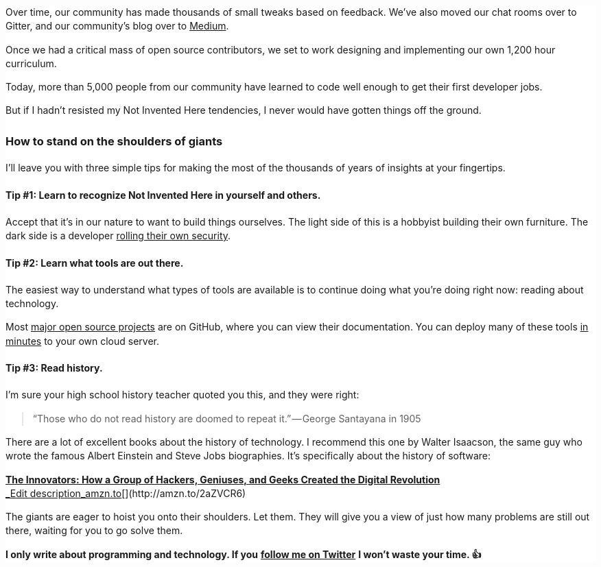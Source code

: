 Over time, our community has made thousands of small tweaks based on feedback. We’ve also moved our chat rooms over to Gitter, and our community’s blog over to [Medium](https://medium.freecodecamp.com/we-just-abandoned-our-blog-for-medium-you-probably-should-too-33e742a1d49#.up9e573c7).

Once we had a critical mass of open source contributors, we set to work designing and implementing our own 1,200 hour curriculum.

Today, more than 5,000 people from our community have learned to code well enough to get their first developer jobs.

But if I hadn’t resisted my Not Invented Here tendencies, I never would have gotten things off the ground.

### How to stand on the shoulders of giants

I’ll leave you with three simple tips for making the most of the thousands of years of insights at your fingertips.

#### Tip #1: Learn to recognize Not Invented Here in yourself and others.

Accept that it’s in our nature to want to build things ourselves. The light side of this is a hobbyist building their own furniture. The dark side is a developer [rolling their own security](http://security.stackexchange.com/questions/18197/why-shouldnt-we-roll-our-own).

#### Tip #2: Learn what tools are out there.

The easiest way to understand what types of tools are available is to continue doing what you’re doing right now: reading about technology.

Most [major open source projects](https://github.com/search?utf8=%E2%9C%93&q=stars%3A%3E0&type=Repositories&ref=searchresults) are on GitHub, where you can view their documentation. You can deploy many of these tools [in minutes](https://bitnami.com/stacks) to your own cloud server.

#### Tip #3: Read history.

I’m sure your high school history teacher quoted you this, and they were right:

> “Those who do not read history are doomed to repeat it.” — George Santayana in 1905

There are a lot of excellent books about the history of technology. I recommend this one by Walter Isaacson, the same guy who wrote the famous Albert Einstein and Steve Jobs biographies. It’s specifically about the history of software:

[**The Innovators: How a Group of Hackers, Geniuses, and Geeks Created the Digital Revolution**  
_Edit description_amzn.to](http://amzn.to/2aZVCR6 "http://amzn.to/2aZVCR6")[](http://amzn.to/2aZVCR6)

The giants are eager to hoist you onto their shoulders. Let them. They will give you a view of just how many problems are still out there, waiting for you to go solve them.

**I only write about programming and technology. If you** [**follow me on Twitter**](https://twitter.com/ossia) **I won’t waste your time. 👍**
